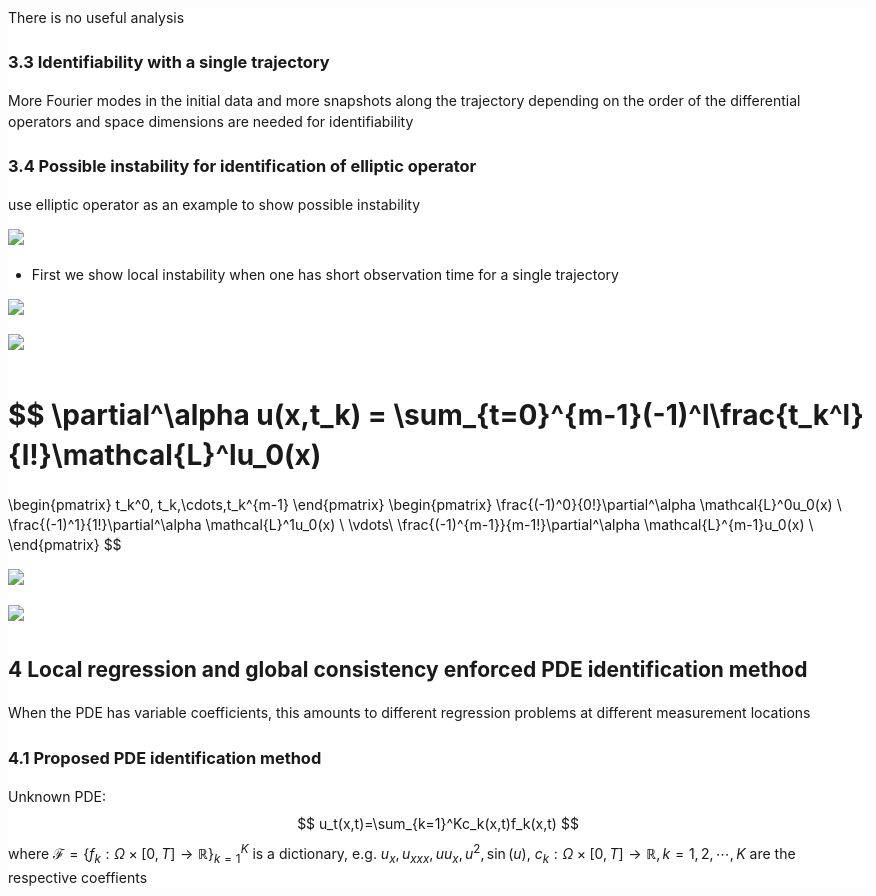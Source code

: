 There is no useful analysis

### 3.3 Identifiability with a single trajectory

More Fourier modes in the initial data and more snapshots along the trajectory depending on the order of the differential operators and space dimensions are needed for identifiability

### 3.4 Possible instability for identification of elliptic operator

use elliptic operator as an example to show possible instability

![](/home/boogie/1910063/Study_math/HKUST/PDE/share/theorem_3_4.jpg)

- First we show local instability when one has short observation time for a single trajectory

![](/home/boogie/1910063/Study_math/HKUST/PDE/share/instability_3_4.jpg)

![](/home/boogie/1910063/Study_math/HKUST/PDE/share/stability_example.jpg)

$$
\partial^\alpha u(x,t_k) = \sum_{t=0}^{m-1}(-1)^l\frac{t_k^l}{l!}\mathcal{L}^lu_0(x)
=
\begin{pmatrix}
t_k^0, t_k\,\cdots,t_k^{m-1}
\end{pmatrix}
\begin{pmatrix}
\frac{(-1)^0}{0!}\partial^\alpha \mathcal{L}^0u_0(x) \\
\frac{(-1)^1}{1!}\partial^\alpha \mathcal{L}^1u_0(x) \\
\vdots\\
\frac{(-1)^{m-1}}{m-1!}\partial^\alpha \mathcal{L}^{m-1}u_0(x) \\
\end{pmatrix}
$$


![](/home/boogie/1910063/Study_math/HKUST/PDE/share/stability_high_frequency.jpg)

![](/home/boogie/1910063/Study_math/HKUST/PDE/share/stability_high_frequency_conclusion.jpg)



## 4 Local regression and global consistency enforced PDE identification method

When the PDE has variable coefficients, this amounts to different regression problems at different measurement locations

### 4.1 Proposed PDE identification method

Unknown PDE:
$$
u_t(x,t)=\sum_{k=1}^Kc_k(x,t)f_k(x,t)
$$
where $\mathcal{F}=\{f_k:\Omega\times[0,T]\to\mathbb{R}\}_{k=1}^K$ is a dictionary, e.g. $u_x,u_{xxx},uu_x,u^2,\sin(u)$, $c_k:\Omega\times[0,T]\to\mathbb{R},k=1,2,\cdots,K$ are the respective coeffients
